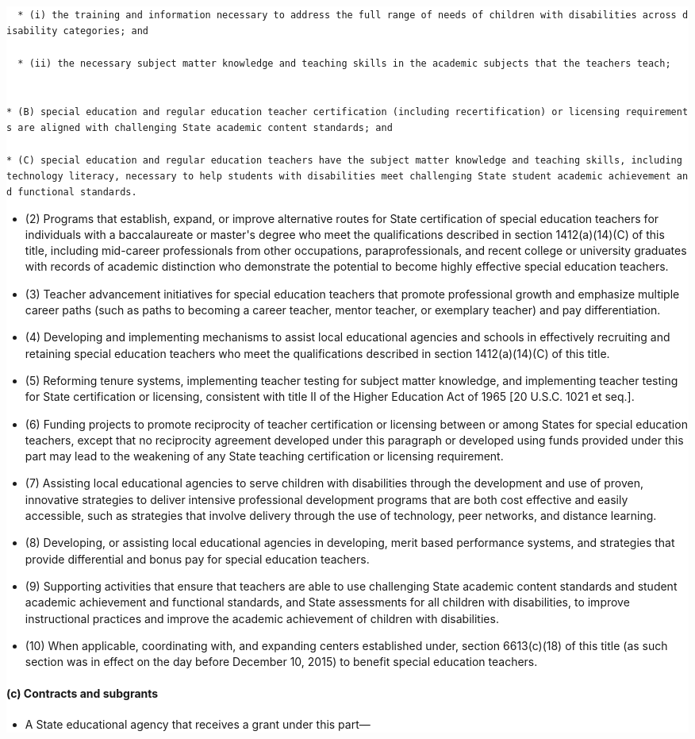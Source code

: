       * (i) the training and information necessary to address the full range of needs of children with disabilities across disability categories; and

      * (ii) the necessary subject matter knowledge and teaching skills in the academic subjects that the teachers teach;


    * (B) special education and regular education teacher certification (including recertification) or licensing requirements are aligned with challenging State academic content standards; and

    * (C) special education and regular education teachers have the subject matter knowledge and teaching skills, including technology literacy, necessary to help students with disabilities meet challenging State student academic achievement and functional standards.


  * (2) Programs that establish, expand, or improve alternative routes for State certification of special education teachers for individuals with a baccalaureate or master's degree who meet the qualifications described in section 1412(a)(14)(C) of this title, including mid-career professionals from other occupations, paraprofessionals, and recent college or university graduates with records of academic distinction who demonstrate the potential to become highly effective special education teachers.

  * (3) Teacher advancement initiatives for special education teachers that promote professional growth and emphasize multiple career paths (such as paths to becoming a career teacher, mentor teacher, or exemplary teacher) and pay differentiation.

  * (4) Developing and implementing mechanisms to assist local educational agencies and schools in effectively recruiting and retaining special education teachers who meet the qualifications described in section 1412(a)(14)(C) of this title.

  * (5) Reforming tenure systems, implementing teacher testing for subject matter knowledge, and implementing teacher testing for State certification or licensing, consistent with title II of the Higher Education Act of 1965 [20 U.S.C. 1021 et seq.].

  * (6) Funding projects to promote reciprocity of teacher certification or licensing between or among States for special education teachers, except that no reciprocity agreement developed under this paragraph or developed using funds provided under this part may lead to the weakening of any State teaching certification or licensing requirement.

  * (7) Assisting local educational agencies to serve children with disabilities through the development and use of proven, innovative strategies to deliver intensive professional development programs that are both cost effective and easily accessible, such as strategies that involve delivery through the use of technology, peer networks, and distance learning.

  * (8) Developing, or assisting local educational agencies in developing, merit based performance systems, and strategies that provide differential and bonus pay for special education teachers.

  * (9) Supporting activities that ensure that teachers are able to use challenging State academic content standards and student academic achievement and functional standards, and State assessments for all children with disabilities, to improve instructional practices and improve the academic achievement of children with disabilities.

  * (10) When applicable, coordinating with, and expanding centers established under, section 6613(c)(18) of this title (as such section was in effect on the day before December 10, 2015) to benefit special education teachers.

#### (c) Contracts and subgrants
* A State educational agency that receives a grant under this part—
